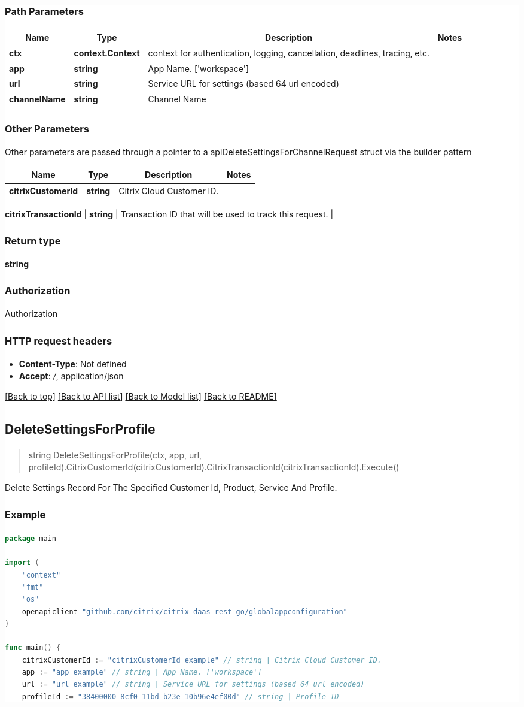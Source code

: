 ### Path Parameters


Name | Type | Description  | Notes
------------- | ------------- | ------------- | -------------
**ctx** | **context.Context** | context for authentication, logging, cancellation, deadlines, tracing, etc.
**app** | **string** | App Name. [&#39;workspace&#39;] | 
**url** | **string** | Service URL for settings (based 64 url encoded) | 
**channelName** | **string** | Channel Name | 

### Other Parameters

Other parameters are passed through a pointer to a apiDeleteSettingsForChannelRequest struct via the builder pattern


Name | Type | Description  | Notes
------------- | ------------- | ------------- | -------------
 **citrixCustomerId** | **string** | Citrix Cloud Customer ID. | 



 **citrixTransactionId** | **string** | Transaction ID that will be used to track this request. | 

### Return type

**string**

### Authorization

[Authorization](../README.md#Authorization)

### HTTP request headers

- **Content-Type**: Not defined
- **Accept**: */*, application/json

[[Back to top]](#) [[Back to API list]](../README.md#documentation-for-api-endpoints)
[[Back to Model list]](../README.md#documentation-for-models)
[[Back to README]](../README.md)


## DeleteSettingsForProfile

> string DeleteSettingsForProfile(ctx, app, url, profileId).CitrixCustomerId(citrixCustomerId).CitrixTransactionId(citrixTransactionId).Execute()

Delete Settings Record For The Specified Customer Id, Product, Service And Profile.

### Example

```go
package main

import (
	"context"
	"fmt"
	"os"
	openapiclient "github.com/citrix/citrix-daas-rest-go/globalappconfiguration"
)

func main() {
	citrixCustomerId := "citrixCustomerId_example" // string | Citrix Cloud Customer ID.
	app := "app_example" // string | App Name. ['workspace']
	url := "url_example" // string | Service URL for settings (based 64 url encoded)
	profileId := "38400000-8cf0-11bd-b23e-10b96e4ef00d" // string | Profile ID
```